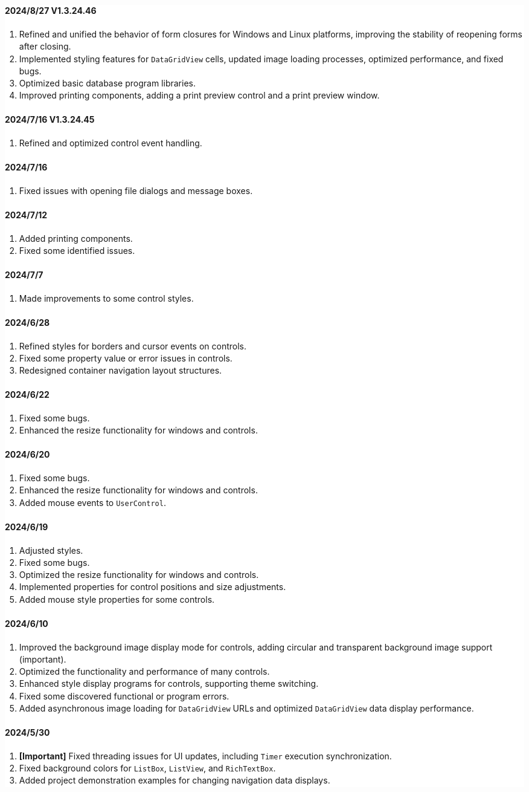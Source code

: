 #### 2024/8/27 V1.3.24.46
1. Refined and unified the behavior of form closures for Windows and Linux platforms, improving the stability of reopening forms after closing.
2. Implemented styling features for `DataGridView` cells, updated image loading processes, optimized performance, and fixed bugs.
3. Optimized basic database program libraries.
4. Improved printing components, adding a print preview control and a print preview window.

#### 2024/7/16 V1.3.24.45
1. Refined and optimized control event handling.

#### 2024/7/16
1. Fixed issues with opening file dialogs and message boxes.

#### 2024/7/12
1. Added printing components.
2. Fixed some identified issues.

#### 2024/7/7
1. Made improvements to some control styles.

#### 2024/6/28
1. Refined styles for borders and cursor events on controls.
2. Fixed some property value or error issues in controls.
3. Redesigned container navigation layout structures.

#### 2024/6/22
1. Fixed some bugs.
2. Enhanced the resize functionality for windows and controls.

#### 2024/6/20
1. Fixed some bugs.
2. Enhanced the resize functionality for windows and controls.
3. Added mouse events to `UserControl`.

#### 2024/6/19
1. Adjusted styles.
2. Fixed some bugs.
3. Optimized the resize functionality for windows and controls.
4. Implemented properties for control positions and size adjustments.
5. Added mouse style properties for some controls.

#### 2024/6/10
1. Improved the background image display mode for controls, adding circular and transparent background image support (important).
2. Optimized the functionality and performance of many controls.
3. Enhanced style display programs for controls, supporting theme switching.
4. Fixed some discovered functional or program errors.
5. Added asynchronous image loading for `DataGridView` URLs and optimized `DataGridView` data display performance.

#### 2024/5/30
1. **[Important]** Fixed threading issues for UI updates, including `Timer` execution synchronization.
2. Fixed background colors for `ListBox`, `ListView`, and `RichTextBox`.
3. Added project demonstration examples for changing navigation data displays.
